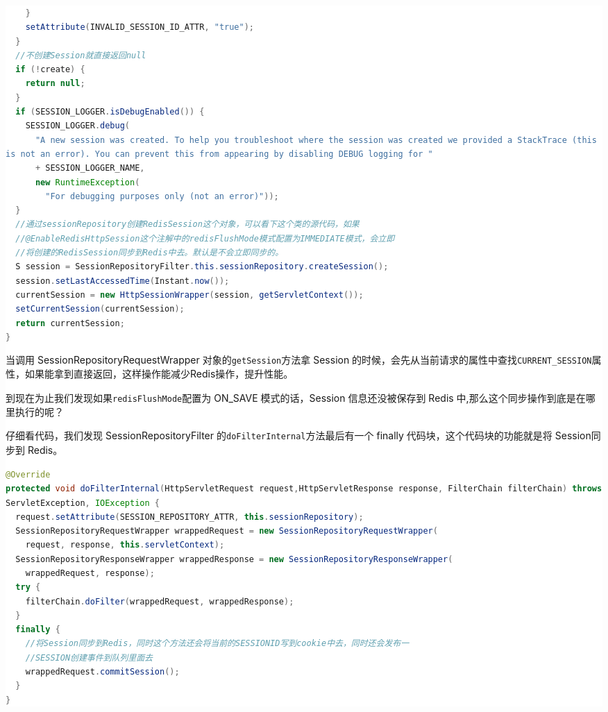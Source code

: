 ```java
    }
    setAttribute(INVALID_SESSION_ID_ATTR, "true");
  }
  //不创建Session就直接返回null
  if (!create) {
    return null;
  }
  if (SESSION_LOGGER.isDebugEnabled()) {
    SESSION_LOGGER.debug(
      "A new session was created. To help you troubleshoot where the session was created we provided a StackTrace (this is not an error). You can prevent this from appearing by disabling DEBUG logging for "
      + SESSION_LOGGER_NAME,
      new RuntimeException(
        "For debugging purposes only (not an error)"));
  }
  //通过sessionRepository创建RedisSession这个对象，可以看下这个类的源代码，如果
  //@EnableRedisHttpSession这个注解中的redisFlushMode模式配置为IMMEDIATE模式，会立即
  //将创建的RedisSession同步到Redis中去。默认是不会立即同步的。
  S session = SessionRepositoryFilter.this.sessionRepository.createSession();
  session.setLastAccessedTime(Instant.now());
  currentSession = new HttpSessionWrapper(session, getServletContext());
  setCurrentSession(currentSession);
  return currentSession;
}
```

当调用 SessionRepositoryRequestWrapper 对象的`getSession`方法拿 Session 的时候，会先从当前请求的属性中查找`CURRENT_SESSION`属性，如果能拿到直接返回，这样操作能减少Redis操作，提升性能。

到现在为止我们发现如果`redisFlushMode`配置为 ON_SAVE 模式的话，Session 信息还没被保存到 Redis 中,那么这个同步操作到底是在哪里执行的呢？

仔细看代码，我们发现 SessionRepositoryFilter 的`doFilterInternal`方法最后有一个 finally 代码块，这个代码块的功能就是将 Session同步到 Redis。

```java
@Override
protected void doFilterInternal(HttpServletRequest request,HttpServletResponse response, FilterChain filterChain) throws ServletException, IOException {
  request.setAttribute(SESSION_REPOSITORY_ATTR, this.sessionRepository);
  SessionRepositoryRequestWrapper wrappedRequest = new SessionRepositoryRequestWrapper(
    request, response, this.servletContext);
  SessionRepositoryResponseWrapper wrappedResponse = new SessionRepositoryResponseWrapper(
    wrappedRequest, response);
  try {
    filterChain.doFilter(wrappedRequest, wrappedResponse);
  }
  finally {
    //将Session同步到Redis，同时这个方法还会将当前的SESSIONID写到cookie中去，同时还会发布一
    //SESSION创建事件到队列里面去
    wrappedRequest.commitSession();
  }
}
```
